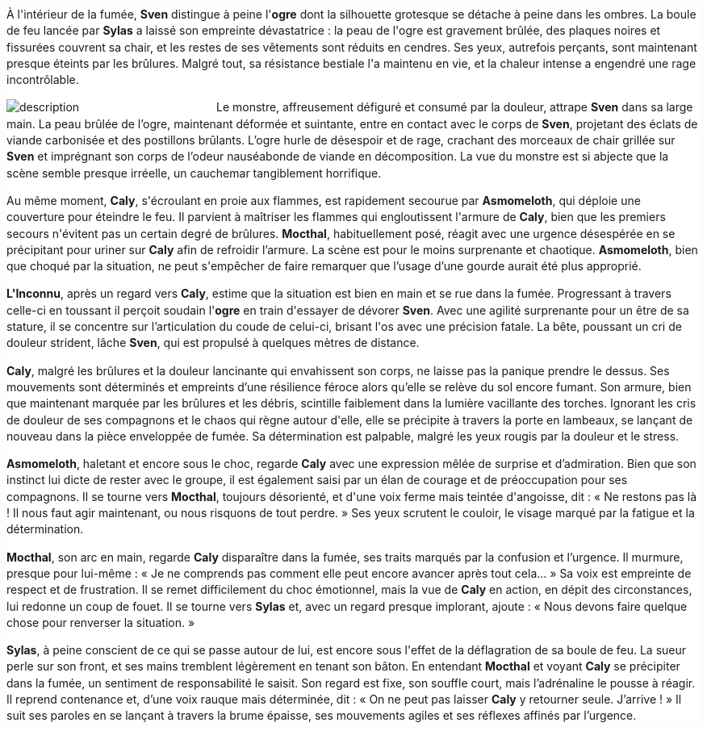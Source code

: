 À l'intérieur de la fumée, **Sven** distingue à peine l'**ogre** dont la silhouette grotesque se détache à peine dans les ombres. La boule de feu lancée par **Sylas** a laissé son empreinte dévastatrice : la peau de l'ogre est gravement brûlée, des plaques noires et fissurées couvrent sa chair, et les restes de ses vêtements sont réduits en cendres. Ses yeux, autrefois perçants, sont maintenant presque éteints par les brûlures. Malgré tout, sa résistance bestiale l'a maintenu en vie, et la chaleur intense a engendré une rage incontrôlable.

<img src="https://narcose973.github.io/histoires-dnd/assets/img/vampire-chap13.jpg" alt="description" style="float:left;  margin-right:10px; width:250px;" />

Le monstre, affreusement défiguré et consumé par la douleur, attrape **Sven** dans sa large main. La peau brûlée de l’ogre, maintenant déformée et suintante, entre en contact avec le corps de **Sven**, projetant des éclats de viande carbonisée et des postillons brûlants. L’ogre hurle de désespoir et de rage, crachant des morceaux de chair grillée sur **Sven** et imprégnant son corps de l’odeur nauséabonde de viande en décomposition. La vue du monstre est si abjecte que la scène semble presque irréelle, un cauchemar tangiblement horrifique.


Au même moment, **Caly**, s'écroulant en proie aux flammes, est rapidement secourue par **Asmomeloth**, qui déploie une couverture pour éteindre le feu. Il parvient à maîtriser les flammes qui engloutissent l'armure de **Caly**, bien que les premiers secours n'évitent pas un certain degré de brûlures. **Mocthal**, habituellement posé, réagit avec une urgence désespérée en se précipitant pour uriner sur **Caly** afin de refroidir l’armure. La scène est pour le moins surprenante et chaotique. **Asmomeloth**, bien que choqué par la situation, ne peut s'empêcher de faire remarquer que l’usage d’une gourde aurait été plus approprié.

**L'Inconnu**, après un regard vers **Caly**, estime que la situation est bien en main et se rue dans la fumée. Progressant à travers celle-ci en toussant il perçoit soudain l'**ogre** en train d'essayer de dévorer **Sven**. Avec une agilité surprenante pour un être de sa stature, il se concentre sur l’articulation du coude de celui-ci, brisant l'os avec une précision fatale. La bête, poussant un cri de douleur strident, lâche **Sven**, qui est propulsé à quelques mètres de distance.

**Caly**, malgré les brûlures et la douleur lancinante qui envahissent son corps, ne laisse pas la panique prendre le dessus. Ses mouvements sont déterminés et empreints d’une résilience féroce alors qu’elle se relève du sol encore fumant. Son armure, bien que maintenant marquée par les brûlures et les débris, scintille faiblement dans la lumière vacillante des torches. Ignorant les cris de douleur de ses compagnons et le chaos qui règne autour d'elle, elle se précipite à travers la porte en lambeaux, se lançant de nouveau dans la pièce enveloppée de fumée. Sa détermination est palpable, malgré les yeux rougis par la douleur et le stress.

**Asmomeloth**, haletant et encore sous le choc, regarde **Caly** avec une expression mêlée de surprise et d’admiration. Bien que son instinct lui dicte de rester avec le groupe, il est également saisi par un élan de courage et de préoccupation pour ses compagnons. Il se tourne vers **Mocthal**, toujours désorienté, et d'une voix ferme mais teintée d'angoisse, dit : « Ne restons pas là ! Il nous faut agir maintenant, ou nous risquons de tout perdre. » Ses yeux scrutent le couloir, le visage marqué par la fatigue et la détermination.

**Mocthal**, son arc en main, regarde **Caly** disparaître dans la fumée, ses traits marqués par la confusion et l’urgence. Il murmure, presque pour lui-même : « Je ne comprends pas comment elle peut encore avancer après tout cela... » Sa voix est empreinte de respect et de frustration. Il se remet difficilement du choc émotionnel, mais la vue de **Caly** en action, en dépit des circonstances, lui redonne un coup de fouet. Il se tourne vers **Sylas** et, avec un regard presque implorant, ajoute : « Nous devons faire quelque chose pour renverser la situation. »

**Sylas**, à peine conscient de ce qui se passe autour de lui, est encore sous l'effet de la déflagration de sa boule de feu. La sueur perle sur son front, et ses mains tremblent légèrement en tenant son bâton. En entendant **Mocthal** et voyant **Caly** se précipiter dans la fumée, un sentiment de responsabilité le saisit. Son regard est fixe, son souffle court, mais l’adrénaline le pousse à réagir. Il reprend contenance et, d’une voix rauque mais déterminée, dit : « On ne peut pas laisser **Caly** y retourner seule. J’arrive ! » Il suit ses paroles en se lançant à travers la brume épaisse, ses mouvements agiles et ses réflexes affinés par l’urgence.
